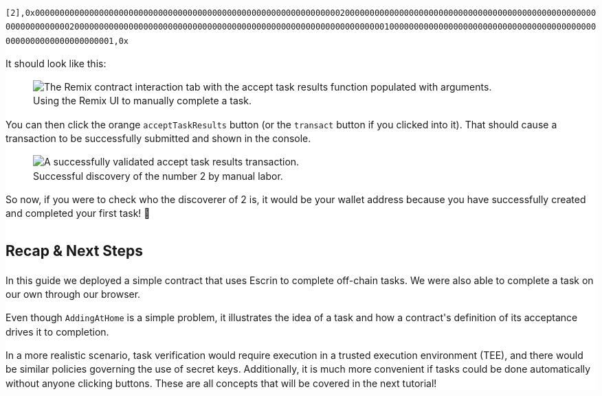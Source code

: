 ```
[2],0x0000000000000000000000000000000000000000000000000000000000000020000000000000000000000000000000000000000000000000000000000000000200000000000000000000000000000000000000000000000000000000000000010000000000000000000000000000000000000000000000000000000000000001,0x
```

It should look like this:

<figure class="text-center">
<img src="/remix-transact.png" alt="The Remix contract interaction tab with the accept task results function populated with arguments." class="block w-full max-w-lg mx-auto" />
<figcaption class="my-4 text-sm">Using the Remix UI to manually complete a task.</figcaption>
</figure>

You can then click the orange `acceptTaskResults` button (or the `transact` button if you clicked into it).
That should cause a transaction to be successfully submitted and shown in the console.

<figure class="text-center">
<img src="/remix-accepted.png" alt="A successfully validated accept task results transaction." class="block w-full max-w-md mx-auto" />
<figcaption class="my-4 text-sm">Successful discovery of the number 2 by manual labor.</figcaption>
</figure>

So now, if you were to check who the discoverer of 2 is, it would be your wallet address because you have successfully created and completed your first task!
🎉

## Recap & Next Steps

In this guide we deployed a simple contract that uses Escrin to complete off-chain tasks.
We were also able to complete a task on our own through our browser.

Even though `AddingAtHome` is a simple problem, it illustrates the idea of a task and how a contract's definition of its acceptance drives it to completion.

In a more realistic scenario, task verification would require execution in a trusted execution environment (TEE), and there would be similar policies governing the use of secret keys.
Additionally, it is much more convenient if tasks could be done automatically without anyone clicking buttons.
These are all concepts that will be covered in the next tutorial!


[Remix]: https://remix.ethereum.org
[ITaskAcceptor]: https://github.com/escrin/escrin/blob/main/evm/contracts/tasks/acceptor/ITaskAcceptor.sol
[TaskAcceptorV1]: https://github.com/escrin/escrin/blob/main/evm/contracts/tasks/acceptor/TaskAcceptor.sol